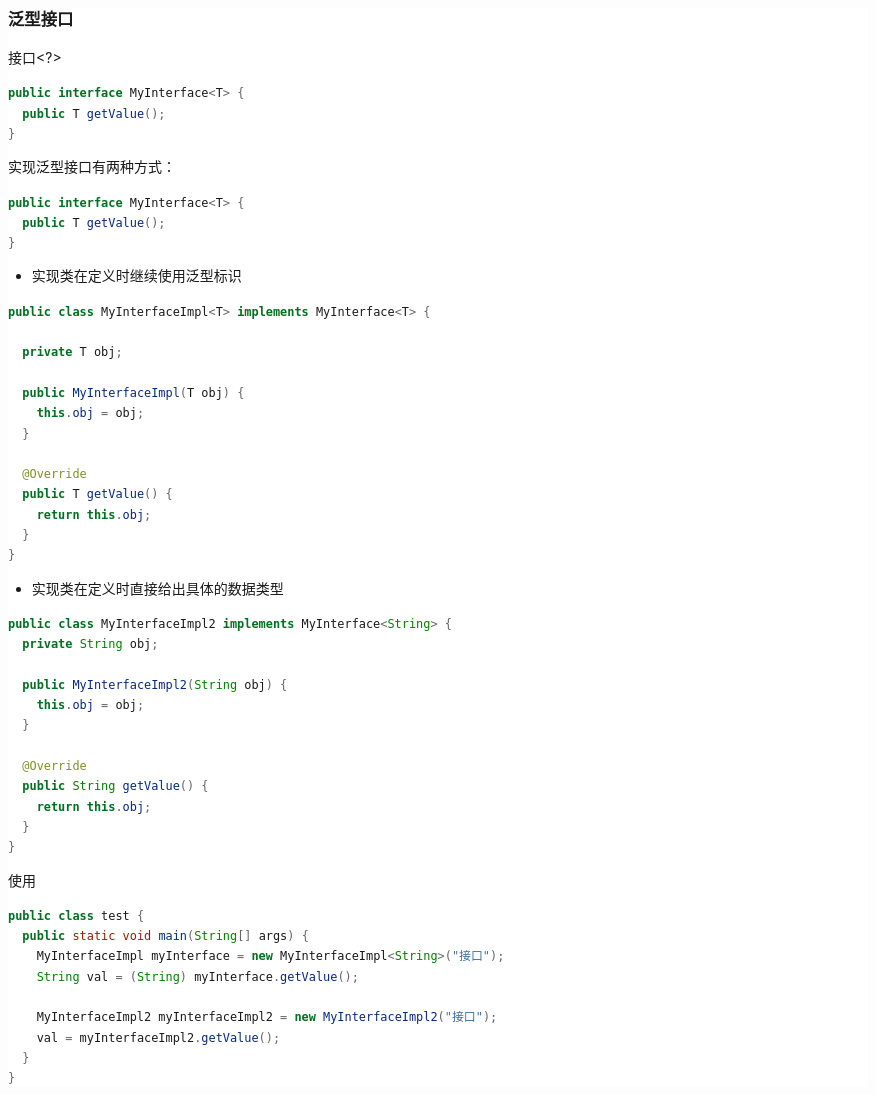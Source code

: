 ### 泛型接口

接口<?>

```java
public interface MyInterface<T> {
  public T getValue();
}
```

实现泛型接口有两种方式：

```java
public interface MyInterface<T> {
  public T getValue();
}
```

- 实现类在定义时继续使用泛型标识

```java
public class MyInterfaceImpl<T> implements MyInterface<T> {

  private T obj;

  public MyInterfaceImpl(T obj) {
    this.obj = obj;
  }

  @Override
  public T getValue() {
    return this.obj;
  }
}
```

- 实现类在定义时直接给出具体的数据类型

```java
public class MyInterfaceImpl2 implements MyInterface<String> {
  private String obj;

  public MyInterfaceImpl2(String obj) {
    this.obj = obj;
  }

  @Override
  public String getValue() {
    return this.obj;
  }
}
```

使用

```java
public class test {
  public static void main(String[] args) {
    MyInterfaceImpl myInterface = new MyInterfaceImpl<String>("接口");
    String val = (String) myInterface.getValue();

    MyInterfaceImpl2 myInterfaceImpl2 = new MyInterfaceImpl2("接口");
    val = myInterfaceImpl2.getValue();
  }
}
```

